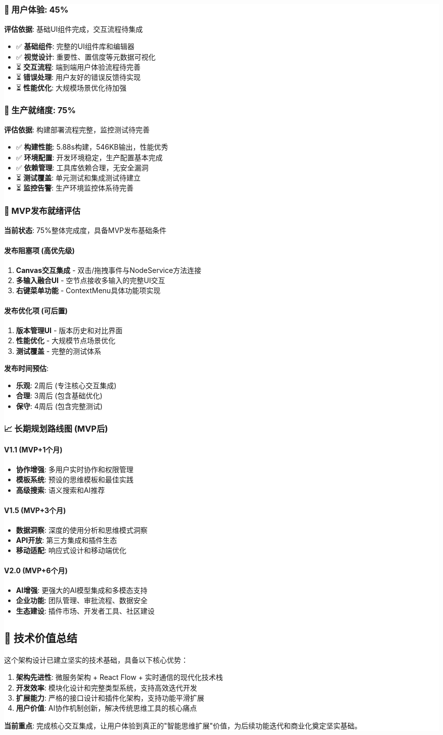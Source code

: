 ### 🎨 用户体验: 45%
**评估依据**: 基础UI组件完成，交互流程待集成
- ✅ **基础组件**: 完整的UI组件库和编辑器
- ✅ **视觉设计**: 重要性、置信度等元数据可视化
- ⏳ **交互流程**: 端到端用户体验流程待完善
- ⏳ **错误处理**: 用户友好的错误反馈待实现
- ⏳ **性能优化**: 大规模场景优化待加强

### 🚀 生产就绪度: 75%
**评估依据**: 构建部署流程完整，监控测试待完善
- ✅ **构建性能**: 5.88s构建，546KB输出，性能优秀
- ✅ **环境配置**: 开发环境稳定，生产配置基本完成
- ✅ **依赖管理**: 工具库依赖合理，无安全漏洞
- ⏳ **测试覆盖**: 单元测试和集成测试待建立
- ⏳ **监控告警**: 生产环境监控体系待完善

### 🎯 MVP发布就绪评估
**当前状态**: 75%整体完成度，具备MVP发布基础条件

#### 发布阻塞项 (高优先级)
1. **Canvas交互集成** - 双击/拖拽事件与NodeService方法连接
2. **多输入融合UI** - 空节点接收多输入的完整UI交互
3. **右键菜单功能** - ContextMenu具体功能项实现

#### 发布优化项 (可后置)
1. **版本管理UI** - 版本历史和对比界面
2. **性能优化** - 大规模节点场景优化
3. **测试覆盖** - 完整的测试体系

**发布时间预估**:
- **乐观**: 2周后 (专注核心交互集成)
- **合理**: 3周后 (包含基础优化)
- **保守**: 4周后 (包含完整测试)

### 📈 长期规划路线图 (MVP后)

#### V1.1 (MVP+1个月)
- **协作增强**: 多用户实时协作和权限管理
- **模板系统**: 预设的思维模板和最佳实践
- **高级搜索**: 语义搜索和AI推荐

#### V1.5 (MVP+3个月)
- **数据洞察**: 深度的使用分析和思维模式洞察
- **API开放**: 第三方集成和插件生态
- **移动适配**: 响应式设计和移动端优化

#### V2.0 (MVP+6个月)
- **AI增强**: 更强大的AI模型集成和多模态支持
- **企业功能**: 团队管理、审批流程、数据安全
- **生态建设**: 插件市场、开发者工具、社区建设

## 🎯 技术价值总结

这个架构设计已建立坚实的技术基础，具备以下核心优势：

1. **架构先进性**: 微服务架构 + React Flow + 实时通信的现代化技术栈
2. **开发效率**: 模块化设计和完整类型系统，支持高效迭代开发
3. **扩展能力**: 严格的接口设计和插件化架构，支持功能平滑扩展
4. **用户价值**: AI协作机制创新，解决传统思维工具的核心痛点

**当前重点**: 完成核心交互集成，让用户体验到真正的"智能思维扩展"价值，为后续功能迭代和商业化奠定坚实基础。